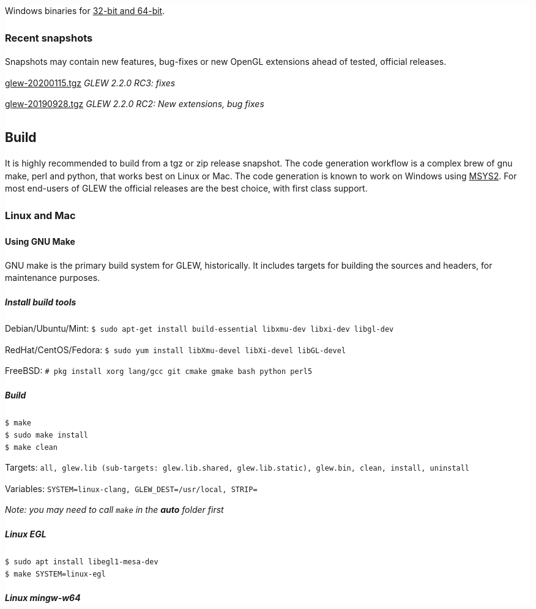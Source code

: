 Windows binaries for [32-bit and 64-bit](https://sourceforge.net/projects/glew/files/glew/2.1.0/glew-2.1.0-win32.zip/download).

### Recent snapshots

Snapshots may contain new features, bug-fixes or new OpenGL extensions ahead of tested, official releases.

[glew-20200115.tgz](https://sourceforge.net/projects/glew/files/glew/snapshots/glew-20200115.tgz/download) *GLEW 2.2.0 RC3: fixes*

[glew-20190928.tgz](https://sourceforge.net/projects/glew/files/glew/snapshots/glew-20190928.tgz/download) *GLEW 2.2.0 RC2: New extensions, bug fixes*

## Build

It is highly recommended to build from a tgz or zip release snapshot.
The code generation workflow is a complex brew of gnu make, perl and python, that works best on Linux or Mac.
The code generation is known to work on Windows using [MSYS2](https://www.msys2.org/).
For most end-users of GLEW the official releases are the best choice, with first class support.

### Linux and Mac

#### Using GNU Make

GNU make is the primary build system for GLEW, historically.
It includes targets for building the sources and headers, for maintenance purposes.

##### Install build tools

Debian/Ubuntu/Mint:    `$ sudo apt-get install build-essential libxmu-dev libxi-dev libgl-dev`

RedHat/CentOS/Fedora:  `$ sudo yum install libXmu-devel libXi-devel libGL-devel`

FreeBSD: `# pkg install xorg lang/gcc git cmake gmake bash python perl5`

##### Build

	$ make
	$ sudo make install
	$ make clean

Targets:    `all, glew.lib (sub-targets: glew.lib.shared, glew.lib.static), glew.bin, clean, install, uninstall`

Variables:  `SYSTEM=linux-clang, GLEW_DEST=/usr/local, STRIP=`

_Note: you may need to call `make` in the  **auto** folder first_

##### Linux EGL

	$ sudo apt install libegl1-mesa-dev
	$ make SYSTEM=linux-egl

##### Linux mingw-w64
